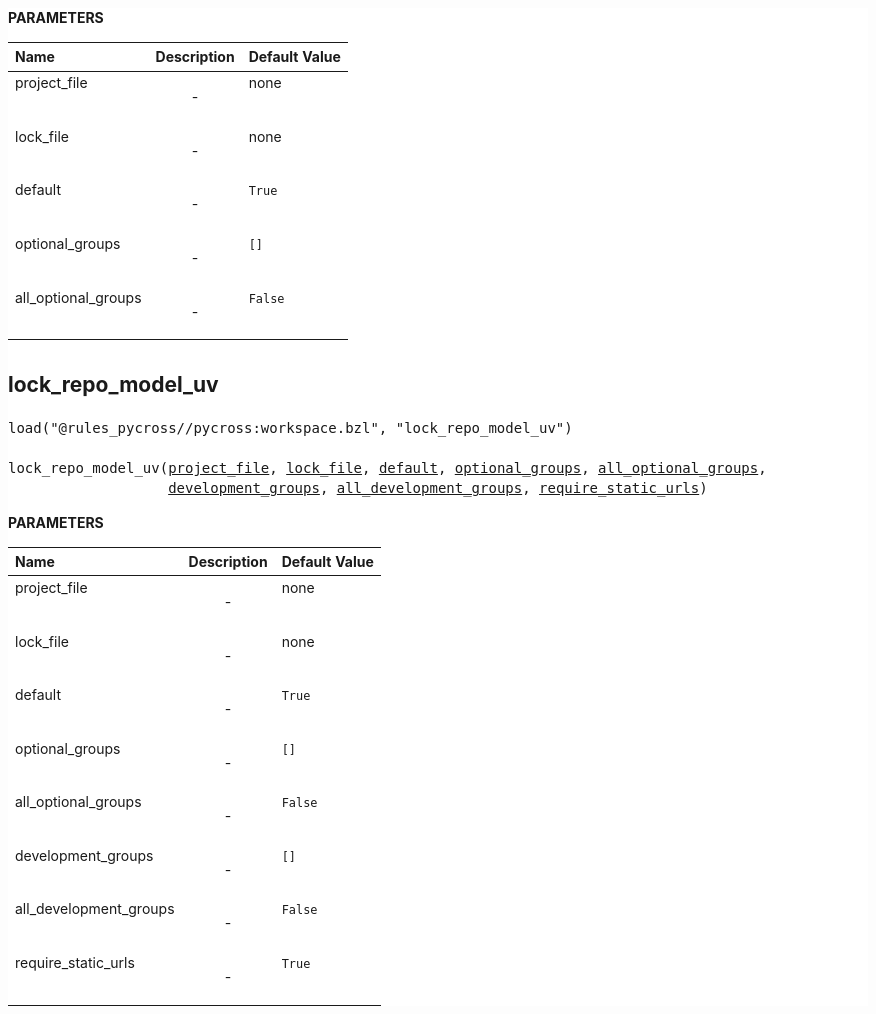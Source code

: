 
**PARAMETERS**


| Name  | Description | Default Value |
| :------------- | :------------- | :------------- |
| <a id="lock_repo_model_poetry-project_file"></a>project_file |  <p align="center"> - </p>   |  none |
| <a id="lock_repo_model_poetry-lock_file"></a>lock_file |  <p align="center"> - </p>   |  none |
| <a id="lock_repo_model_poetry-default"></a>default |  <p align="center"> - </p>   |  `True` |
| <a id="lock_repo_model_poetry-optional_groups"></a>optional_groups |  <p align="center"> - </p>   |  `[]` |
| <a id="lock_repo_model_poetry-all_optional_groups"></a>all_optional_groups |  <p align="center"> - </p>   |  `False` |


<a id="lock_repo_model_uv"></a>

## lock_repo_model_uv

<pre>
load("@rules_pycross//pycross:workspace.bzl", "lock_repo_model_uv")

lock_repo_model_uv(<a href="#lock_repo_model_uv-project_file">project_file</a>, <a href="#lock_repo_model_uv-lock_file">lock_file</a>, <a href="#lock_repo_model_uv-default">default</a>, <a href="#lock_repo_model_uv-optional_groups">optional_groups</a>, <a href="#lock_repo_model_uv-all_optional_groups">all_optional_groups</a>,
                   <a href="#lock_repo_model_uv-development_groups">development_groups</a>, <a href="#lock_repo_model_uv-all_development_groups">all_development_groups</a>, <a href="#lock_repo_model_uv-require_static_urls">require_static_urls</a>)
</pre>



**PARAMETERS**


| Name  | Description | Default Value |
| :------------- | :------------- | :------------- |
| <a id="lock_repo_model_uv-project_file"></a>project_file |  <p align="center"> - </p>   |  none |
| <a id="lock_repo_model_uv-lock_file"></a>lock_file |  <p align="center"> - </p>   |  none |
| <a id="lock_repo_model_uv-default"></a>default |  <p align="center"> - </p>   |  `True` |
| <a id="lock_repo_model_uv-optional_groups"></a>optional_groups |  <p align="center"> - </p>   |  `[]` |
| <a id="lock_repo_model_uv-all_optional_groups"></a>all_optional_groups |  <p align="center"> - </p>   |  `False` |
| <a id="lock_repo_model_uv-development_groups"></a>development_groups |  <p align="center"> - </p>   |  `[]` |
| <a id="lock_repo_model_uv-all_development_groups"></a>all_development_groups |  <p align="center"> - </p>   |  `False` |
| <a id="lock_repo_model_uv-require_static_urls"></a>require_static_urls |  <p align="center"> - </p>   |  `True` |


<a id="pycross_lock_repo"></a>
